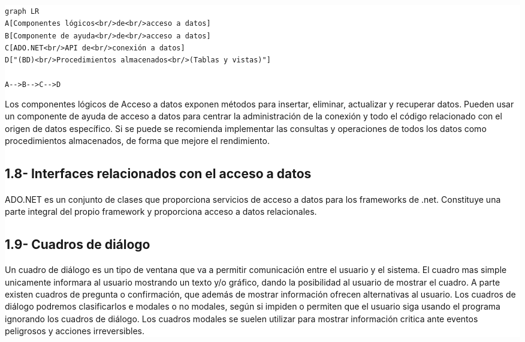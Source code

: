 ```mermaid
graph LR
A[Componentes lógicos<br/>de<br/>acceso a datos]
B[Componente de ayuda<br/>de<br/>acceso a datos]
C[ADO.NET<br/>API de<br/>conexión a datos]
D["(BD)<br/>Procedimientos almacenados<br/>(Tablas y vistas)"]

A-->B-->C-->D
```

Los componentes lógicos de Acceso a datos exponen métodos para insertar, eliminar, actualizar y recuperar datos. Pueden usar un componente de ayuda de acceso a datos para centrar la administración de la conexión y todo el código relacionado con el origen de datos específico. Si se puede se recomienda implementar las consultas y operaciones de todos los datos como procedimientos almacenados, de forma que mejore el rendimiento.

## 1.8- Interfaces relacionados con el acceso a datos
ADO.NET es un conjunto de clases que proporciona servicios de acceso a datos para los frameworks de .net. Constituye una parte integral del propio framework y proporciona acceso a datos relacionales.

## 1.9- Cuadros de diálogo
Un cuadro de diálogo es un tipo de ventana que va a permitir comunicación entre el usuario y el sistema. El cuadro mas simple unicamente informara al usuario mostrando un texto y/o gráfico, dando la posibilidad al usuario de mostrar el cuadro. A parte existen cuadros de pregunta o confirmación, que además de mostrar información ofrecen alternativas al usuario. Los cuadros de diálogo podremos clasificarlos e modales o no modales, según si impiden o permiten que el usuario siga usando el programa ignorando los cuadros de diálogo. Los cuadros modales se suelen utilizar para mostrar información critica ante eventos peligrosos y acciones irreversibles.